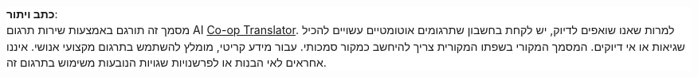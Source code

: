 
**כתב ויתור**:  
מסמך זה תורגם באמצעות שירות תרגום AI [Co-op Translator](https://github.com/Azure/co-op-translator). למרות שאנו שואפים לדיוק, יש לקחת בחשבון שתרגומים אוטומטיים עשויים להכיל שגיאות או אי דיוקים. המסמך המקורי בשפתו המקורית צריך להיחשב כמקור סמכותי. עבור מידע קריטי, מומלץ להשתמש בתרגום מקצועי אנושי. איננו אחראים לאי הבנות או לפרשנויות שגויות הנובעות משימוש בתרגום זה.